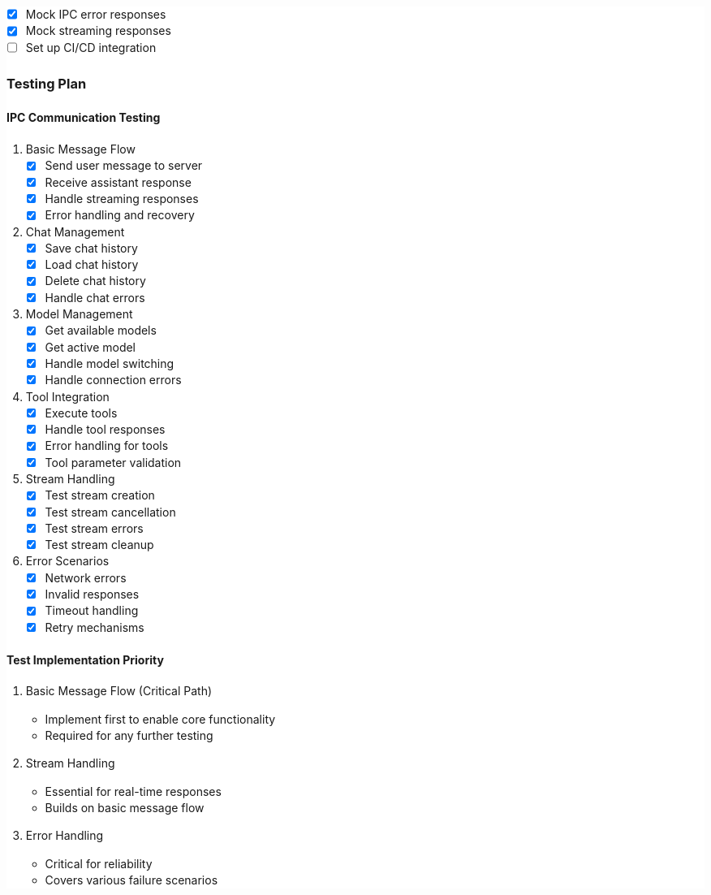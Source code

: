  - [x] Mock IPC error responses
  - [x] Mock streaming responses
- [ ] Set up CI/CD integration

### Testing Plan
#### IPC Communication Testing
1. Basic Message Flow
   - [x] Send user message to server
   - [x] Receive assistant response
   - [x] Handle streaming responses
   - [x] Error handling and recovery

2. Chat Management
   - [x] Save chat history
   - [x] Load chat history
   - [x] Delete chat history
   - [x] Handle chat errors

3. Model Management
   - [x] Get available models
   - [x] Get active model
   - [x] Handle model switching
   - [x] Handle connection errors

4. Tool Integration
   - [x] Execute tools
   - [x] Handle tool responses
   - [x] Error handling for tools
   - [x] Tool parameter validation

5. Stream Handling
   - [x] Test stream creation
   - [x] Test stream cancellation
   - [x] Test stream errors
   - [x] Test stream cleanup

6. Error Scenarios
   - [x] Network errors
   - [x] Invalid responses
   - [x] Timeout handling
   - [x] Retry mechanisms

#### Test Implementation Priority
1. Basic Message Flow (Critical Path)
   - Implement first to enable core functionality
   - Required for any further testing

2. Stream Handling
   - Essential for real-time responses
   - Builds on basic message flow

3. Error Handling
   - Critical for reliability
   - Covers various failure scenarios
